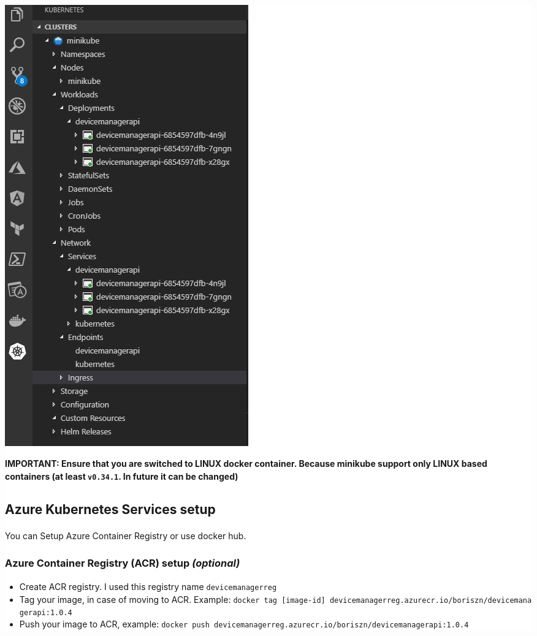 ![vs-code-plugin](https://raw.githubusercontent.com/Boriszn/DeviceManager.Api/develop/assets/docker-ks/vs-code-plugin.png)

**IMPORTANT: Ensure that you are switched to LINUX docker container. Because minikube support only LINUX based containers (at least `v0.34.1`. In future it can be changed)**

## Azure Kubernetes Services setup

You can Setup Azure Container Registry or use docker hub.

### Azure Container Registry (ACR) setup _(optional)_

- Create ACR registry. I used this registry name `devicemanagerreg`
- Tag your image, in case of moving to ACR. Example: `docker tag [image-id] devicemanagerreg.azurecr.io/boriszn/devicemanagerapi:1.0.4`
- Push your image to ACR, example: `docker push devicemanagerreg.azurecr.io/boriszn/devicemanagerapi:1.0.4`
